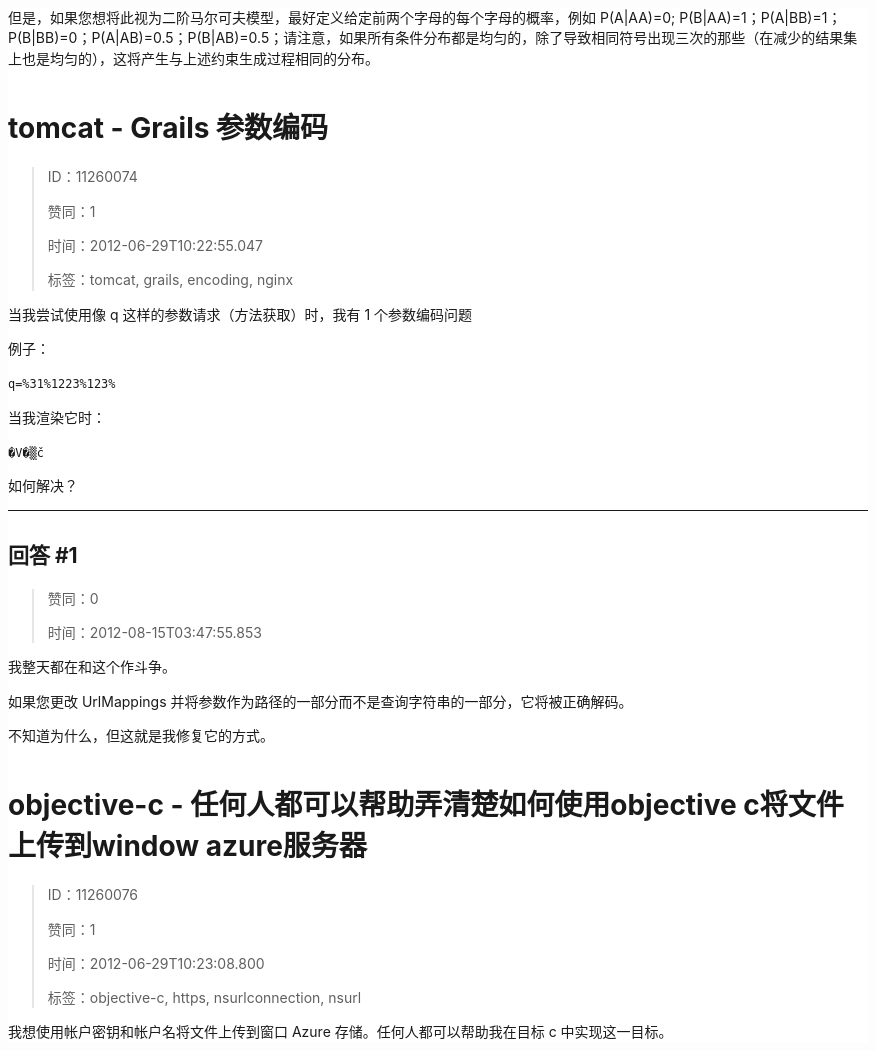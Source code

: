 但是，如果您想将此视为二阶马尔可夫模型，最好定义给定前两个字母的每个字母的概率，例如 P(A|AA)=0; P(B|AA)=1；P(A|BB)=1；P(B|BB)=0；P(A|AB)=0.5；P(B|AB)=0.5；请注意，如果所有条件分布都是均匀的，除了导致相同符号出现三次的那些（在减少的结果集上也是均匀的），这将产生与上述约束生成过程相同的分布。

# tomcat - Grails 参数编码

> ID：11260074
> 
> 赞同：1
> 
> 时间：2012-06-29T10:22:55.047
> 
> 标签：tomcat, grails, encoding, nginx

当我尝试使用像 q 这样的参数请求（方法获取）时，我有 1 个参数编码问题

例子：

```
q=%31%1223%123% 
```

当我渲染它时：

```
�V�▒č 
```

如何解决？

* * *

## 回答 #1

> 赞同：0
> 
> 时间：2012-08-15T03:47:55.853

我整天都在和这个作斗争。

如果您更改 UrlMappings 并将参数作为路径的一部分而不是查询字符串的一部分，它将被正确解码。

不知道为什么，但这就是我修复它的方式。

# objective-c - 任何人都可以帮助弄清楚如何使用objective c将文件上传到window azure服务器

> ID：11260076
> 
> 赞同：1
> 
> 时间：2012-06-29T10:23:08.800
> 
> 标签：objective-c, https, nsurlconnection, nsurl

我想使用帐户密钥和帐户名将文件上传到窗口 Azure 存储。任何人都可以帮助我在目标 c 中实现这一目标。

